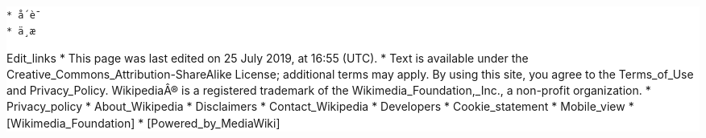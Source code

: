     * å´è¯­
    * ä¸­æ
Edit_links
    * This page was last edited on 25 July 2019, at 16:55 (UTC).
    * Text is available under the Creative_Commons_Attribution-ShareAlike
      License; additional terms may apply. By using this site, you agree to the
      Terms_of_Use and Privacy_Policy. WikipediaÂ® is a registered trademark of
      the Wikimedia_Foundation,_Inc., a non-profit organization.
    * Privacy_policy
    * About_Wikipedia
    * Disclaimers
    * Contact_Wikipedia
    * Developers
    * Cookie_statement
    * Mobile_view
    * [Wikimedia_Foundation]
    * [Powered_by_MediaWiki]

